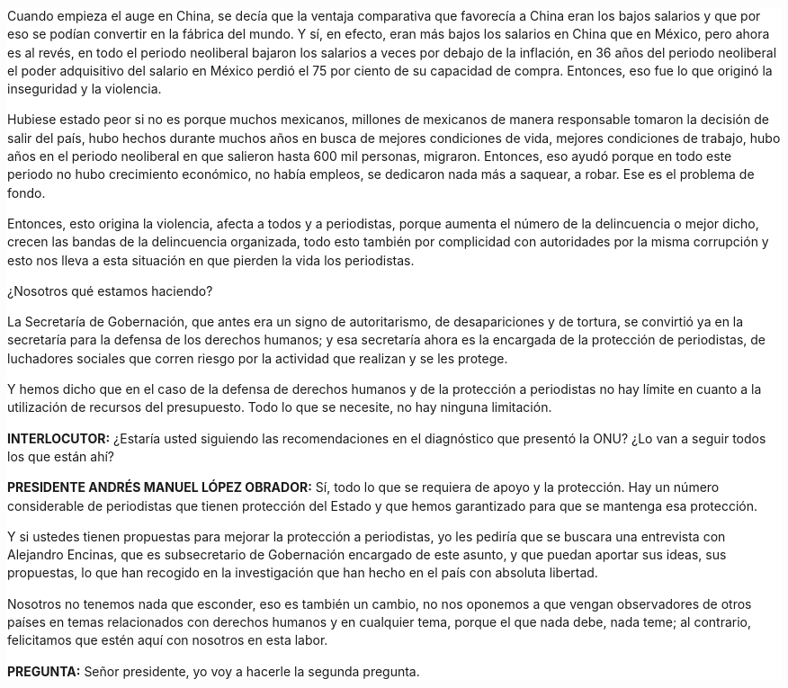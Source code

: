 Cuando empieza el auge en China, se decía que la ventaja comparativa que
favorecía a China eran los bajos salarios y que por eso se podían convertir en
la fábrica del mundo. Y sí, en efecto, eran más bajos los salarios en China
que en México, pero ahora es al revés, en todo el periodo neoliberal bajaron
los salarios a veces por debajo de la inflación, en 36 años del periodo
neoliberal el poder adquisitivo del salario en México perdió el 75 por ciento
de su capacidad de compra. Entonces, eso fue lo que originó la inseguridad y
la violencia.

Hubiese estado peor si no es porque muchos mexicanos, millones de mexicanos de
manera responsable tomaron la decisión de salir del país, hubo hechos durante
muchos años en busca de mejores condiciones de vida, mejores condiciones de
trabajo, hubo años en el periodo neoliberal en que salieron hasta 600 mil
personas, migraron. Entonces, eso ayudó porque en todo este periodo no hubo
crecimiento económico, no había empleos, se dedicaron nada más a saquear, a
robar. Ese es el problema de fondo.

Entonces, esto origina la violencia, afecta a todos y a periodistas, porque
aumenta el número de la delincuencia o mejor dicho, crecen las bandas de la
delincuencia organizada, todo esto también por complicidad con autoridades por
la misma corrupción y esto nos lleva a esta situación en que pierden la vida
los periodistas.

¿Nosotros qué estamos haciendo?

La Secretaría de Gobernación, que antes era un signo de autoritarismo, de
desapariciones y de tortura, se convirtió ya en la secretaría para la defensa
de los derechos humanos; y esa secretaría ahora es la encargada de la
protección de periodistas, de luchadores sociales que corren riesgo por la
actividad que realizan y se les protege.

Y hemos dicho que en el caso de la defensa de derechos humanos y de la
protección a periodistas no hay límite en cuanto a la utilización de recursos
del presupuesto. Todo lo que se necesite, no hay ninguna limitación.

**INTERLOCUTOR:** ¿Estaría usted siguiendo las recomendaciones en el
diagnóstico que presentó la ONU? ¿Lo van a seguir todos los que están ahí?

**PRESIDENTE ANDRÉS MANUEL LÓPEZ OBRADOR:** Sí, todo lo que se requiera de
apoyo y la protección. Hay un número considerable de periodistas que tienen
protección del Estado y que hemos garantizado para que se mantenga esa
protección.

Y si ustedes tienen propuestas para mejorar la protección a periodistas, yo
les pediría que se buscara una entrevista con Alejandro Encinas, que es
subsecretario de Gobernación encargado de este asunto, y que puedan aportar
sus ideas, sus propuestas, lo que han recogido en la investigación que han
hecho en el país con absoluta libertad.

Nosotros no tenemos nada que esconder, eso es también un cambio, no nos
oponemos a que vengan observadores de otros países en temas relacionados con
derechos humanos y en cualquier tema, porque el que nada debe, nada teme; al
contrario, felicitamos que estén aquí con nosotros en esta labor.

**PREGUNTA:** Señor presidente, yo voy a hacerle la segunda pregunta.
